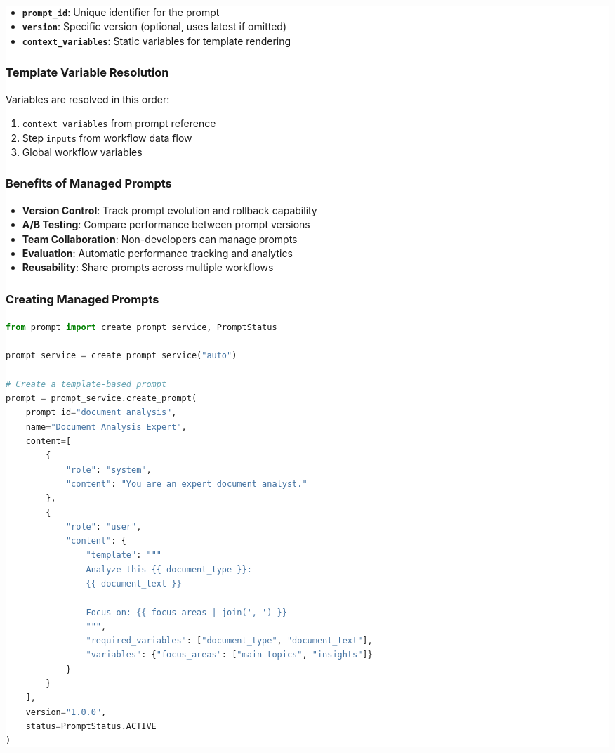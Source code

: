 - **`prompt_id`**: Unique identifier for the prompt
- **`version`**: Specific version (optional, uses latest if omitted)
- **`context_variables`**: Static variables for template rendering

### Template Variable Resolution

Variables are resolved in this order:
1. `context_variables` from prompt reference
2. Step `inputs` from workflow data flow
3. Global workflow variables

### Benefits of Managed Prompts

- **Version Control**: Track prompt evolution and rollback capability
- **A/B Testing**: Compare performance between prompt versions
- **Team Collaboration**: Non-developers can manage prompts
- **Evaluation**: Automatic performance tracking and analytics
- **Reusability**: Share prompts across multiple workflows

### Creating Managed Prompts

```python
from prompt import create_prompt_service, PromptStatus

prompt_service = create_prompt_service("auto")

# Create a template-based prompt
prompt = prompt_service.create_prompt(
    prompt_id="document_analysis",
    name="Document Analysis Expert",
    content=[
        {
            "role": "system",
            "content": "You are an expert document analyst."
        },
        {
            "role": "user",
            "content": {
                "template": """
                Analyze this {{ document_type }}:
                {{ document_text }}
                
                Focus on: {{ focus_areas | join(', ') }}
                """,
                "required_variables": ["document_type", "document_text"],
                "variables": {"focus_areas": ["main topics", "insights"]}
            }
        }
    ],
    version="1.0.0",
    status=PromptStatus.ACTIVE
)
```
